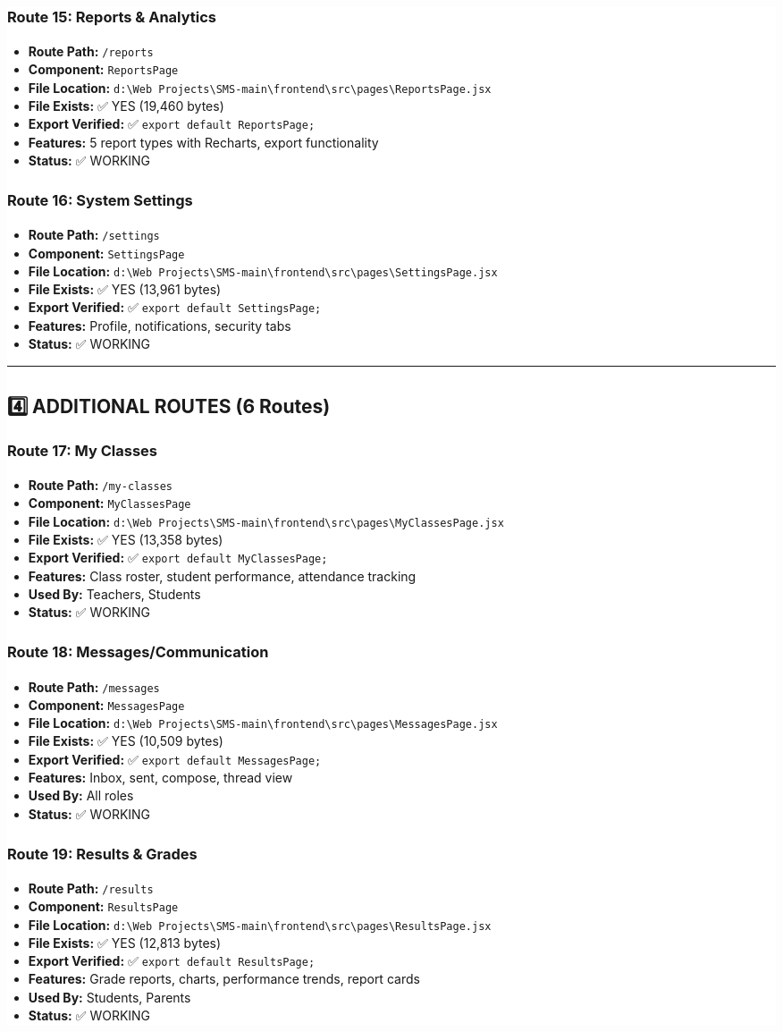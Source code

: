 ### Route 15: Reports & Analytics
- **Route Path:** `/reports`
- **Component:** `ReportsPage`
- **File Location:** `d:\Web Projects\SMS-main\frontend\src\pages\ReportsPage.jsx`
- **File Exists:** ✅ YES (19,460 bytes)
- **Export Verified:** ✅ `export default ReportsPage;`
- **Features:** 5 report types with Recharts, export functionality
- **Status:** ✅ WORKING

### Route 16: System Settings
- **Route Path:** `/settings`
- **Component:** `SettingsPage`
- **File Location:** `d:\Web Projects\SMS-main\frontend\src\pages\SettingsPage.jsx`
- **File Exists:** ✅ YES (13,961 bytes)
- **Export Verified:** ✅ `export default SettingsPage;`
- **Features:** Profile, notifications, security tabs
- **Status:** ✅ WORKING

---

## 4️⃣ ADDITIONAL ROUTES (6 Routes)

### Route 17: My Classes
- **Route Path:** `/my-classes`
- **Component:** `MyClassesPage`
- **File Location:** `d:\Web Projects\SMS-main\frontend\src\pages\MyClassesPage.jsx`
- **File Exists:** ✅ YES (13,358 bytes)
- **Export Verified:** ✅ `export default MyClassesPage;`
- **Features:** Class roster, student performance, attendance tracking
- **Used By:** Teachers, Students
- **Status:** ✅ WORKING

### Route 18: Messages/Communication
- **Route Path:** `/messages`
- **Component:** `MessagesPage`
- **File Location:** `d:\Web Projects\SMS-main\frontend\src\pages\MessagesPage.jsx`
- **File Exists:** ✅ YES (10,509 bytes)
- **Export Verified:** ✅ `export default MessagesPage;`
- **Features:** Inbox, sent, compose, thread view
- **Used By:** All roles
- **Status:** ✅ WORKING

### Route 19: Results & Grades
- **Route Path:** `/results`
- **Component:** `ResultsPage`
- **File Location:** `d:\Web Projects\SMS-main\frontend\src\pages\ResultsPage.jsx`
- **File Exists:** ✅ YES (12,813 bytes)
- **Export Verified:** ✅ `export default ResultsPage;`
- **Features:** Grade reports, charts, performance trends, report cards
- **Used By:** Students, Parents
- **Status:** ✅ WORKING
